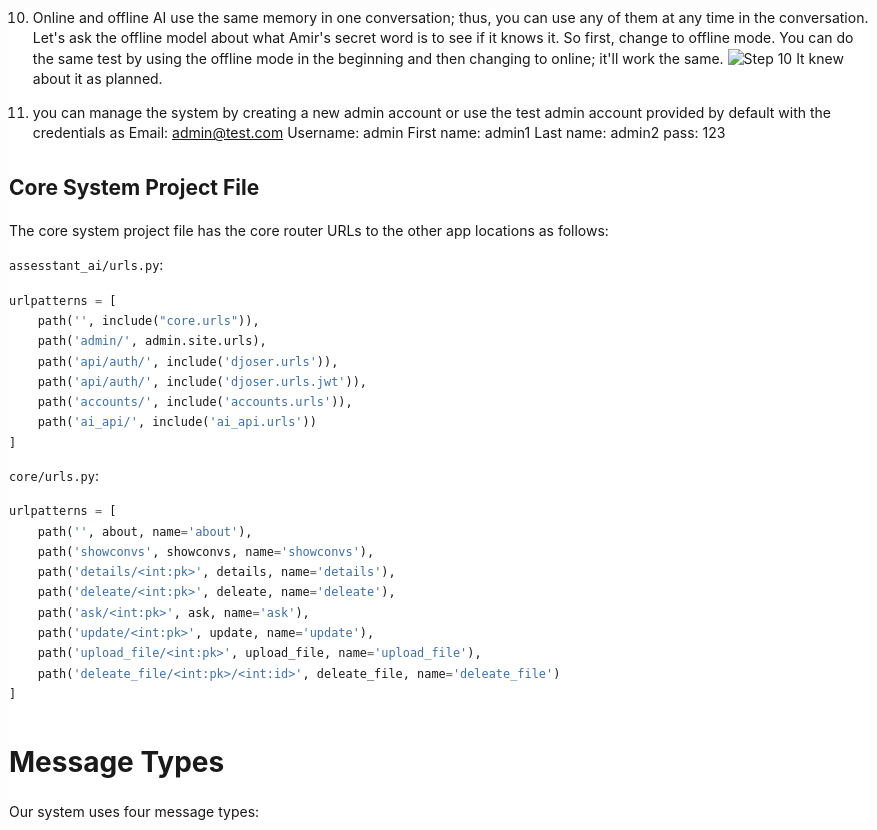 10. Online and offline AI use the same memory in one conversation; thus, you can use any of them at any time in the conversation. Let's ask the offline model about what Amir's secret word is to see if it knows it. So first, change to offline mode. You can do the same test by using the offline mode in the beginning and then changing to online; it'll work the same.
    ![Step 10](https://github.com/AmirAlasady/sting-ray/assets/96434221/70f4eb2e-4aff-4873-8490-9c5df1e3dcc1)
    It knew about it as planned.


11. you can manage the system by creating a new admin account or use the test admin account provided by default 
with the credentials as 
Email: admin@test.com
Username: admin
First name: admin1
Last name: admin2
pass: 123

**Core System Project File**
---------------------------

The core system project file has the core router URLs to the other app locations as follows:

`assesstant_ai/urls.py`:
```python
urlpatterns = [
    path('', include("core.urls")),
    path('admin/', admin.site.urls),
    path('api/auth/', include('djoser.urls')),
    path('api/auth/', include('djoser.urls.jwt')),
    path('accounts/', include('accounts.urls')),
    path('ai_api/', include('ai_api.urls'))
]
```

`core/urls.py`:
```python
urlpatterns = [
    path('', about, name='about'),
    path('showconvs', showconvs, name='showconvs'),
    path('details/<int:pk>', details, name='details'),
    path('deleate/<int:pk>', deleate, name='deleate'),
    path('ask/<int:pk>', ask, name='ask'),
    path('update/<int:pk>', update, name='update'),
    path('upload_file/<int:pk>', upload_file, name='upload_file'),
    path('deleate_file/<int:pk>/<int:id>', deleate_file, name='deleate_file')
]
```





**Message Types**
================

Our system uses four message types:
